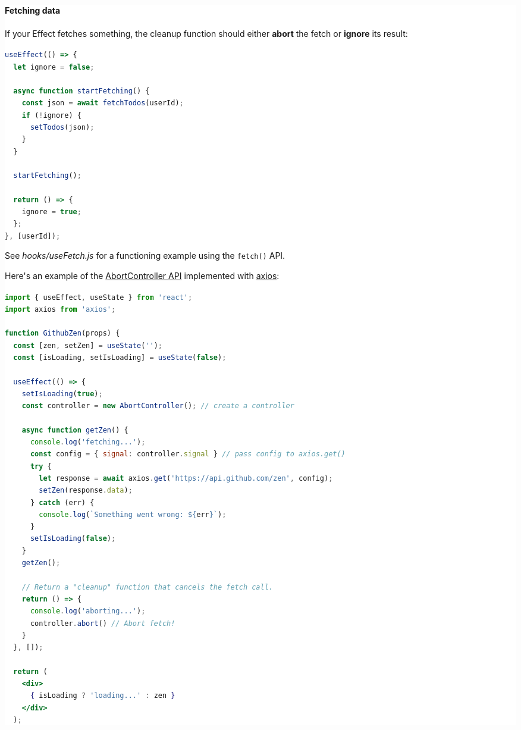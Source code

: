 #### Fetching data

If your Effect fetches something, the cleanup function should either **abort** the fetch or **ignore** its result:

```javascript
useEffect(() => {
  let ignore = false;

  async function startFetching() {
    const json = await fetchTodos(userId);
    if (!ignore) {
      setTodos(json);
    }
  }

  startFetching();

  return () => {
    ignore = true;
  };
}, [userId]);
```

See *hooks/useFetch.js* for a functioning example using the `fetch()` API.

Here's an example of the [AbortController API](https://developer.mozilla.org/en-US/docs/Web/API/AbortController) implemented with [axios](https://axios-http.com/docs/cancellation):

```jsx
import { useEffect, useState } from 'react';
import axios from 'axios';

function GithubZen(props) {
  const [zen, setZen] = useState('');
  const [isLoading, setIsLoading] = useState(false);

  useEffect(() => {
    setIsLoading(true);
    const controller = new AbortController(); // create a controller

    async function getZen() {
      console.log('fetching...');
      const config = { signal: controller.signal } // pass config to axios.get()
      try {
        let response = await axios.get('https://api.github.com/zen', config);
        setZen(response.data);
      } catch (err) {
        console.log(`Something went wrong: ${err}`);
      }
      setIsLoading(false);
    }
    getZen();

    // Return a "cleanup" function that cancels the fetch call.
    return () => {
      console.log('aborting...');
      controller.abort() // Abort fetch!
    }
  }, []);

  return (
    <div>
      { isLoading ? 'loading...' : zen }
    </div>
  );
```